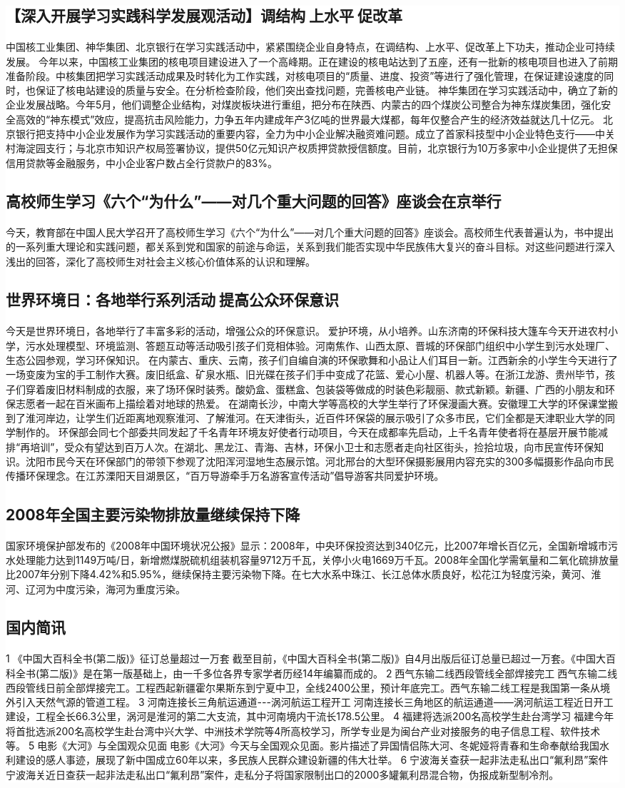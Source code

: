 
## 【深入开展学习实践科学发展观活动】调结构 上水平 促改革


中国核工业集团、神华集团、北京银行在学习实践活动中，紧紧围绕企业自身特点，在调结构、上水平、促改革上下功夫，推动企业可持续发展。
今年以来，中国核工业集团的核电项目建设进入了一个高峰期。正在建设的核电站达到了五座，还有一批新的核电项目也进入了前期准备阶段。中核集团把学习实践活动成果及时转化为工作实践，对核电项目的“质量、进度、投资”等进行了强化管理，在保证建设速度的同时，也保证了核电站建设的质量与安全。在分析检查阶段，他们突出查找问题，完善核电产业链。
神华集团在学习实践活动中，确立了新的企业发展战略。今年5月，他们调整企业结构，对煤炭板块进行重组，把分布在陕西、内蒙古的四个煤炭公司整合为神东煤炭集团，强化安全高效的“神东模式”效应，提高抗击风险能力，力争五年内建成年产3亿吨的世界最大煤都，每年仅整合产生的经济效益就达几十亿元。
北京银行把支持中小企业发展作为学习实践活动的重要内容，全力为中小企业解决融资难问题。成立了首家科技型中小企业特色支行——中关村海淀园支行；与北京市知识产权局签署协议，提供50亿元知识产权质押贷款授信额度。目前，北京银行为10万多家中小企业提供了无担保信用贷款等金融服务，中小企业客户数占全行贷款户的83%。


## 高校师生学习《六个“为什么”——对几个重大问题的回答》座谈会在京举行


今天，教育部在中国人民大学召开了高校师生学习《六个“为什么”——对几个重大问题的回答》座谈会。高校师生代表普遍认为，书中提出的一系列重大理论和实践问题，都关系到党和国家的前途与命运，关系到我们能否实现中华民族伟大复兴的奋斗目标。对这些问题进行深入浅出的回答，深化了高校师生对社会主义核心价值体系的认识和理解。


## 世界环境日：各地举行系列活动 提高公众环保意识


今天是世界环境日，各地举行了丰富多彩的活动，增强公众的环保意识。
爱护环境，从小培养。山东济南的环保科技大篷车今天开进农村小学，污水处理模型、环境监测、答题互动等活动吸引孩子们竞相体验。河南焦作、山西太原、晋城的环保部门组织中小学生到污水处理厂、生态公园参观，学习环保知识。
在内蒙古、重庆、云南，孩子们自编自演的环保歌舞和小品让人们耳目一新。江西新余的小学生今天进行了一场变废为宝的手工制作大赛。废旧纸盒、矿泉水瓶、旧光碟在孩子们手中变成了花篮、爱心小屋、机器人等。在浙江龙游、贵州毕节，孩子们穿着废旧材料制成的衣服，来了场环保时装秀。酸奶盒、蛋糕盒、包装袋等做成的时装色彩靓丽、款式新颖。新疆、广西的小朋友和环保志愿者一起在百米画布上描绘着对地球的热爱。
在湖南长沙，中南大学等高校的大学生举行了环保漫画大赛。安徽理工大学的环保课堂搬到了淮河岸边，让学生们近距离地观察淮河、了解淮河。在天津街头，近百件环保袋的展示吸引了众多市民，它们全都是天津职业大学的同学制作的。
环保部会同七个部委共同发起了千名青年环境友好使者行动项目，今天在成都率先启动，上千名青年使者将在基层开展节能减排“再培训”，受众有望达到百万人次。在湖北、黑龙江、青海、吉林，环保小卫士和志愿者走向社区街头，捡拾垃圾，向市民宣传环保知识。沈阳市民今天在环保部门的带领下参观了沈阳浑河湿地生态展示馆。河北邢台的大型环保摄影展用内容充实的300多幅摄影作品向市民传播环保理念。在江苏溧阳天目湖景区，“百万导游牵手万名游客宣传活动”倡导游客共同爱护环境。


## 2008年全国主要污染物排放量继续保持下降


国家环境保护部发布的《2008年中国环境状况公报》显示：2008年，中央环保投资达到340亿元，比2007年增长百亿元，全国新增城市污水处理能力达到1149万吨/日，新增燃煤脱硫机组装机容量9712万千瓦，关停小火电1669万千瓦。2008年全国化学需氧量和二氧化硫排放量比2007年分别下降4.42%和5.95%，继续保持主要污染物下降。在七大水系中珠江、长江总体水质良好，松花江为轻度污染，黄河、淮河、辽河为中度污染，海河为重度污染。


## 国内简讯


1 《中国大百科全书(第二版)》征订总量超过一万套
截至目前，《中国大百科全书(第二版)》自4月出版后征订总量已超过一万套。《中国大百科全书(第二版)》是在第一版基础上，由一千多位各界专家学者历经14年编纂而成的。
2 西气东输二线西段管线全部焊接完工
西气东输二线西段管线日前全部焊接完工。工程西起新疆霍尔果斯东到宁夏中卫，全线2400公里，预计年底完工。西气东输二线工程是我国第一条从境外引入天然气源的管道工程。
3 河南连接长三角航运通道---涡河航运工程开工
河南连接长三角地区的航运通道——涡河航运工程近日开工建设，工程全长66.3公里，涡河是淮河的第二大支流，其中河南境内干流长178.5公里。 
4 福建将选派200名高校学生赴台湾学习
福建今年将首批选派200名高校学生赴台湾中兴大学、中洲技术学院等4所高校学习，所学专业是为闽台产业对接服务的电子信息工程、软件技术等。 
5 电影《大河》与全国观众见面
电影《大河》今天与全国观众见面。影片描述了异国情侣陈大河、冬妮娅将青春和生命奉献给我国水利建设的感人事迹，展现了新中国成立60年以来，多民族人民群众建设新疆的伟大壮举。
6 宁波海关查获一起非法走私出口“氟利昂”案件
宁波海关近日查获一起非法走私出口“氟利昂”案件，走私分子将国家限制出口的2000多罐氟利昂混合物，伪报成新型制冷剂。
